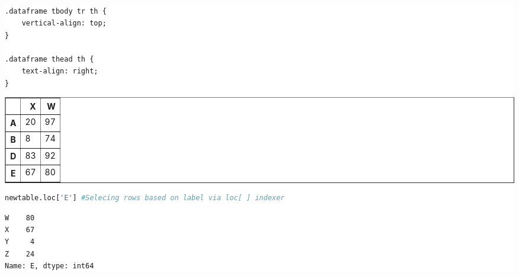     .dataframe tbody tr th {
        vertical-align: top;
    }

    .dataframe thead th {
        text-align: right;
    }
</style>
<table border="1" class="dataframe">
  <thead>
    <tr style="text-align: right;">
      <th></th>
      <th>X</th>
      <th>W</th>
    </tr>
  </thead>
  <tbody>
    <tr>
      <th>A</th>
      <td>20</td>
      <td>97</td>
    </tr>
    <tr>
      <th>B</th>
      <td>8</td>
      <td>74</td>
    </tr>
    <tr>
      <th>D</th>
      <td>83</td>
      <td>92</td>
    </tr>
    <tr>
      <th>E</th>
      <td>67</td>
      <td>80</td>
    </tr>
  </tbody>
</table>
</div>




```python
newtable.loc['E'] #Selecing rows based on label via loc[ ] indexer
```




    W    80
    X    67
    Y     4
    Z    24
    Name: E, dtype: int64
